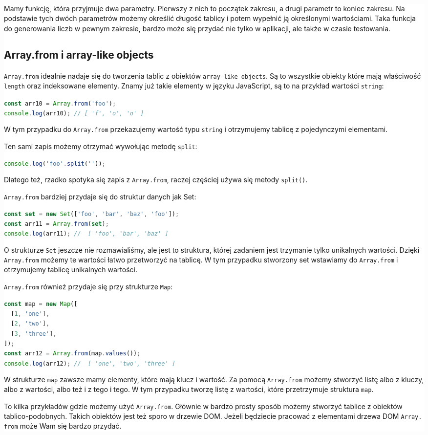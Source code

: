 Mamy funkcję, która przyjmuje dwa parametry. Pierwszy z nich to początek zakresu, a drugi parametr to koniec zakresu. Na podstawie tych dwóch parametrów możemy określić długość tablicy i potem wypełnić ją określonymi wartościami. Taka funkcja do generowania liczb w pewnym zakresie, bardzo może się
przydać nie tylko w aplikacji, ale także w czasie testowania.

## <span id="arrayfrom-i-array-like-objects">Array.from i array-like objects</span>

`Array.from` idealnie nadaje się do tworzenia tablic z obiektów `array-like objects`. Są to wszystkie obiekty które mają właściwość `length` oraz indeksowane elementy. Znamy już takie elementy w języku JavaScript, są to na przykład wartości `string`:

```js
const arr10 = Array.from('foo');
console.log(arr10); // [ 'f', 'o', 'o' ]
```

W tym przypadku do `Array.from` przekazujemy wartość typu `string` i otrzymujemy tablicę z pojedynczymi elementami.

Ten sami zapis możemy otrzymać wywołując metodę `split`:

```js
console.log('foo'.split(''));
```

Dlatego też, rzadko spotyka się zapis z `Array.from`, raczej częściej używa się metody `split()`.

`Array.from` bardziej przydaje się do struktur danych jak Set:

```js
const set = new Set(['foo', 'bar', 'baz', 'foo']);
const arr11 = Array.from(set);
console.log(arr11); //  [ 'foo', 'bar', 'baz' ]
```

O strukturze `Set` jeszcze nie rozmawialiśmy, ale jest to struktura, której zadaniem jest trzymanie tylko unikalnych wartości. Dzięki `Array.from` możemy te wartości łatwo przetworzyć na tablicę. W tym przypadku stworzony set wstawiamy do `Array.from` i otrzymujemy tablicę unikalnych wartości.

`Array.from` również przydaje się przy strukturze `Map`:

```js
const map = new Map([
  [1, 'one'],
  [2, 'two'],
  [3, 'three'],
]);
const arr12 = Array.from(map.values());
console.log(arr12); //  [ 'one', 'two', 'three' ]
```

W strukturze `map` zawsze mamy elementy, które mają klucz i wartość. Za pomocą `Array.from` możemy stworzyć listę albo z kluczy, albo z wartości, albo też i z tego i tego. W tym przypadku tworzę listę z wartości, które przetrzymuje struktura `map`.

To kilka przykładów gdzie możemy użyć `Array.from`. Głównie w bardzo prosty sposób możemy stworzyć tablice z obiektów tablico-podobnych. Takich obiektów jest też sporo w drzewie DOM. Jeżeli będziecie pracować z elementami drzewa DOM `Array.from` może Wam się bardzo przydać.
